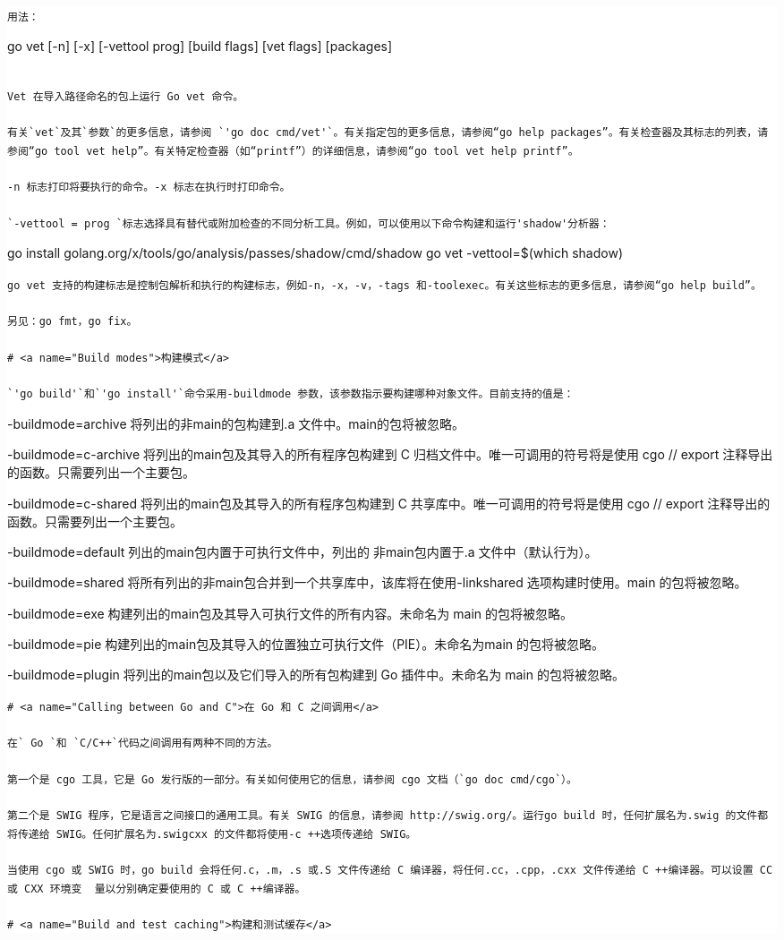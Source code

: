 ```
用法：
```
go vet [-n] [-x] [-vettool prog] [build flags] [vet flags] [packages]
```

Vet 在导入路径命名的包上运行 Go vet 命令。

有关`vet`及其`参数`的更多信息，请参阅 `'go doc cmd/vet'`。有关指定包的更多信息，请参阅“go help packages”。有关检查器及其标志的列表，请参阅“go tool vet help”。有关特定检查器（如“printf”）的详细信息，请参阅“go tool vet help printf”。

-n 标志打印将要执行的命令。-x 标志在执行时打印命令。

`-vettool = prog `标志选择具有替代或附加检查的不同分析工具。例如，可以使用以下命令构建和运行'shadow'分析器：

```
go install golang.org/x/tools/go/analysis/passes/shadow/cmd/shadow
go vet -vettool=$(which shadow)
```
go vet 支持的构建标志是控制包解析和执行的构建标志，例如-n，-x，-v，-tags 和-toolexec。有关这些标志的更多信息，请参阅“go help build”。

另见：go fmt，go fix。

# <a name="Build modes">构建模式</a>

`'go build'`和`'go install'`命令采用-buildmode 参数，该参数指示要构建哪种对象文件。目前支持的值是：
```
-buildmode=archive
    将列出的非main的包构建到.a 文件中。main的包将被忽略。

-buildmode=c-archive
    将列出的main包及其导入的所有程序包构建到 C 归档文件中。唯一可调用的符号将是使用 cgo 
    // export 注释导出的函数。只需要列出一个主要包。

-buildmode=c-shared
    将列出的main包及其导入的所有程序包构建到 C 共享库中。唯一可调用的符号将是使用 cgo 
    // export 注释导出的函数。只需要列出一个主要包。

-buildmode=default
    列出的main包内置于可执行文件中，列出的
    非main包内置于.a 文件中（默认行为）。

-buildmode=shared 
    将所有列出的非main包合并到一个共享库中，该库将在使用-linkshared
    选项构建时使用。main 的包将被忽略。

-buildmode=exe
    构建列出的main包及其导入可执行文件的所有内容。未命名为 main 的包将被忽略。

-buildmode=pie
    构建列出的main包及其导入的位置独立可执行文件（PIE）。未命名为main 的包将被忽略。

-buildmode=plugin
    将列出的main包以及它们导入的所有包构建到 Go 插件中。未命名为 main 的包将被忽略。
```
# <a name="Calling between Go and C">在 Go 和 C 之间调用</a>

在` Go `和 `C/C++`代码之间调用有两种不同的方法。

第一个是 cgo 工具，它是 Go 发行版的一部分。有关如何使用它的信息，请参阅 cgo 文档（`go doc cmd/cgo`）。

第二个是 SWIG 程序，它是语言之间接口的通用工具。有关 SWIG 的信息，请参阅 http://swig.org/。运行go build 时，任何扩展名为.swig 的文件都将传递给 SWIG。任何扩展名为.swigcxx 的文件都将使用-c ++选项传递给 SWIG。

当使用 cgo 或 SWIG 时，go build 会将任何.c，.m，.s 或.S 文件传递给 C 编译器，将任何.cc，.cpp，.cxx 文件传递给 C ++编译器。可以设置 CC 或 CXX 环境变 ​​ 量以分别确定要使用的 C 或 C ++编译器。

# <a name="Build and test caching">构建和测试缓存</a>
```